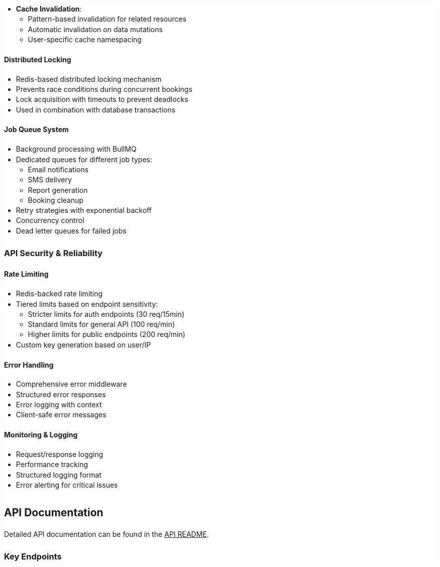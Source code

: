 - **Cache Invalidation**:
  - Pattern-based invalidation for related resources
  - Automatic invalidation on data mutations
  - User-specific cache namespacing

#### Distributed Locking

- Redis-based distributed locking mechanism
- Prevents race conditions during concurrent bookings
- Lock acquisition with timeouts to prevent deadlocks
- Used in combination with database transactions

#### Job Queue System

- Background processing with BullMQ
- Dedicated queues for different job types:
  - Email notifications
  - SMS delivery
  - Report generation
  - Booking cleanup
- Retry strategies with exponential backoff
- Concurrency control
- Dead letter queues for failed jobs

### API Security & Reliability

#### Rate Limiting

- Redis-backed rate limiting
- Tiered limits based on endpoint sensitivity:
  - Stricter limits for auth endpoints (30 req/15min)
  - Standard limits for general API (100 req/min)
  - Higher limits for public endpoints (200 req/min)
- Custom key generation based on user/IP

#### Error Handling

- Comprehensive error middleware
- Structured error responses
- Error logging with context
- Client-safe error messages

#### Monitoring & Logging

- Request/response logging
- Performance tracking
- Structured logging format
- Error alerting for critical issues

## API Documentation

Detailed API documentation can be found in the [API README](apps/api/README.md).

### Key Endpoints
